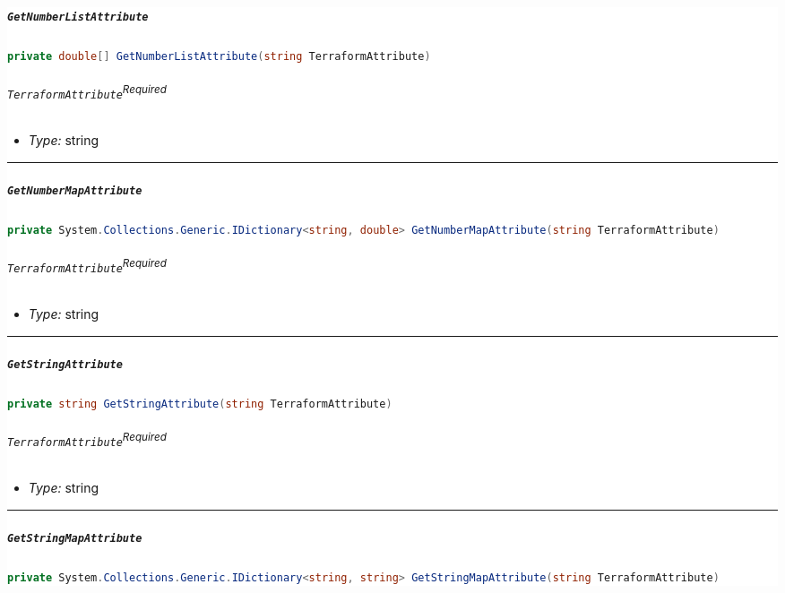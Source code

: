 
##### `GetNumberListAttribute` <a name="GetNumberListAttribute" id="@cdktf/provider-tfe.teamMember.TeamMember.getNumberListAttribute"></a>

```csharp
private double[] GetNumberListAttribute(string TerraformAttribute)
```

###### `TerraformAttribute`<sup>Required</sup> <a name="TerraformAttribute" id="@cdktf/provider-tfe.teamMember.TeamMember.getNumberListAttribute.parameter.terraformAttribute"></a>

- *Type:* string

---

##### `GetNumberMapAttribute` <a name="GetNumberMapAttribute" id="@cdktf/provider-tfe.teamMember.TeamMember.getNumberMapAttribute"></a>

```csharp
private System.Collections.Generic.IDictionary<string, double> GetNumberMapAttribute(string TerraformAttribute)
```

###### `TerraformAttribute`<sup>Required</sup> <a name="TerraformAttribute" id="@cdktf/provider-tfe.teamMember.TeamMember.getNumberMapAttribute.parameter.terraformAttribute"></a>

- *Type:* string

---

##### `GetStringAttribute` <a name="GetStringAttribute" id="@cdktf/provider-tfe.teamMember.TeamMember.getStringAttribute"></a>

```csharp
private string GetStringAttribute(string TerraformAttribute)
```

###### `TerraformAttribute`<sup>Required</sup> <a name="TerraformAttribute" id="@cdktf/provider-tfe.teamMember.TeamMember.getStringAttribute.parameter.terraformAttribute"></a>

- *Type:* string

---

##### `GetStringMapAttribute` <a name="GetStringMapAttribute" id="@cdktf/provider-tfe.teamMember.TeamMember.getStringMapAttribute"></a>

```csharp
private System.Collections.Generic.IDictionary<string, string> GetStringMapAttribute(string TerraformAttribute)
```
